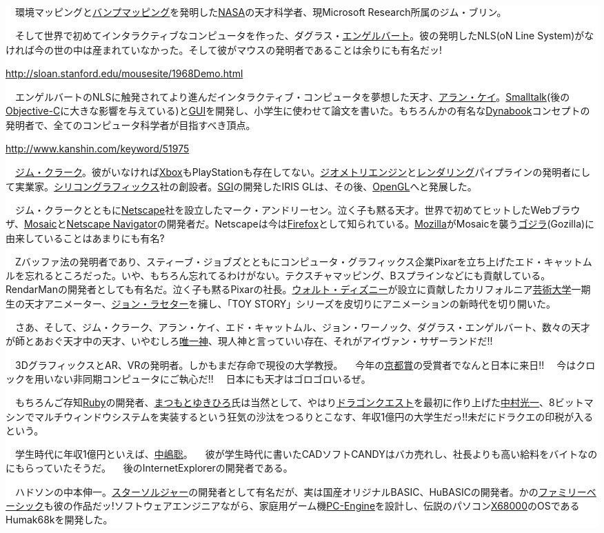 　環境マッピングと[バンプマッピング](http://d.hatena.ne.jp/keyword/%A5%D0%A5%F3%A5%D7%A5%DE%A5%C3%A5%D4%A5%F3%A5%B0)を発明した[NASA](http://d.hatena.ne.jp/keyword/NASA)の天才科学者、現Microsoft Research所属のジム・ブリン。

　そして世界で初めてインタラクティブなコンピュータを作った、ダグラス・[エンゲルバート](http://d.hatena.ne.jp/keyword/%A5%A8%A5%F3%A5%B2%A5%EB%A5%D0%A1%BC%A5%C8)。彼の発明したNLS(oN Line System)がなければ今の世の中は産まれていなかった。そして彼がマウスの発明者であることは余りにも有名だッ!

http://sloan.stanford.edu/mousesite/1968Demo.html

　エンゲルバートのNLSに触発されてより進んだインタラクティブ・コンピュータを夢想した天才、[アラン・ケイ](http://d.hatena.ne.jp/keyword/%A5%A2%A5%E9%A5%F3%A1%A6%A5%B1%A5%A4)。[Smalltalk](http://d.hatena.ne.jp/keyword/Smalltalk)(後の[Objective-C](http://d.hatena.ne.jp/keyword/Objective-C)に大きな影響を与えている)と[GUI](http://d.hatena.ne.jp/keyword/GUI)を開発し、小学生に使わせて論文を書いた。もちろんかの有名な[Dynabook](http://d.hatena.ne.jp/keyword/Dynabook)コンセプトの発明者で、全てのコンピュータ科学者が目指すべき頂点。

http://www.kanshin.com/keyword/51975

　[ジム・クラーク](http://d.hatena.ne.jp/keyword/%A5%B8%A5%E0%A1%A6%A5%AF%A5%E9%A1%BC%A5%AF)。彼がいなければ[Xbox](http://d.hatena.ne.jp/keyword/Xbox)もPlayStationも存在してない。[ジオメトリエンジン](http://d.hatena.ne.jp/keyword/%A5%B8%A5%AA%A5%E1%A5%C8%A5%EA%A5%A8%A5%F3%A5%B8%A5%F3)と[レンダリング](http://d.hatena.ne.jp/keyword/%A5%EC%A5%F3%A5%C0%A5%EA%A5%F3%A5%B0)パイプラインの発明者にして実業家。[シリコングラフィックス](http://d.hatena.ne.jp/keyword/%A5%B7%A5%EA%A5%B3%A5%F3%A5%B0%A5%E9%A5%D5%A5%A3%A5%C3%A5%AF%A5%B9)社の創設者。[SGI](http://d.hatena.ne.jp/keyword/SGI)の開発したIRIS GLは、その後、[OpenGL](http://d.hatena.ne.jp/keyword/OpenGL)へと発展した。

　ジム・クラークとともに[Netscape](http://d.hatena.ne.jp/keyword/Netscape)社を設立したマーク・アンドリーセン。泣く子も黙る天才。世界で初めてヒットしたWebブラウザ、[Mosaic](http://d.hatena.ne.jp/keyword/Mosaic)と[Netscape Navigator](http://d.hatena.ne.jp/keyword/Netscape%20Navigator)の開発者だ。Netscapeは今は[Firefox](http://d.hatena.ne.jp/keyword/Firefox)として知られている。[Mozilla](http://d.hatena.ne.jp/keyword/Mozilla)がMosaicを襲う[ゴジラ](http://d.hatena.ne.jp/keyword/%A5%B4%A5%B8%A5%E9)(Gozilla)に由来していることはあまりにも有名?

　Zバッファ法の発明者であり、スティーブ・ジョブズとともにコンピュータ・グラフィックス企業Pixarを立ち上げたエド・キャットムルを忘れるところだった。いや、もちろん忘れてるわけがない。テクスチャマッピング、Bスプラインなどにも貢献している。RendarManの開発者としても有名だ。泣く子も黙るPixarの社長。[ウォルト・ディズニー](http://d.hatena.ne.jp/keyword/%A5%A6%A5%A9%A5%EB%A5%C8%A1%A6%A5%C7%A5%A3%A5%BA%A5%CB%A1%BC)が設立に貢献したカリフォルニア[芸術大学](http://d.hatena.ne.jp/keyword/%B7%DD%BD%D1%C2%E7%B3%D8)一期生の天才アニメーター、[ジョン・ラセター](http://d.hatena.ne.jp/keyword/%A5%B8%A5%E7%A5%F3%A1%A6%A5%E9%A5%BB%A5%BF%A1%BC)を擁し、「TOY STORY」シリーズを皮切りにアニメーションの新時代を切り開いた。

　さあ、そして、ジム・クラーク、アラン・ケイ、エド・キャットムル、ジョン・ワーノック、ダグラス・エンゲルバート、数々の天才が師とあおぐ天才中の天才、いやむしろ[唯一神](http://d.hatena.ne.jp/keyword/%CD%A3%B0%EC%BF%C0)、現人神と言っていい存在、それがアイヴァン・サザーランドだ!!

　3DグラフィックスとAR、VRの発明者。しかもまだ存命で現役の大学教授。
　今年の[京都賞](http://d.hatena.ne.jp/keyword/%B5%FE%C5%D4%BE%DE)の受賞者でなんと日本に来日!!
　今はクロックを用いない非同期コンピュータにご執心だ!!
　日本にも天才はゴロゴロいるぜ。

　もちろんご存知[Ruby](http://d.hatena.ne.jp/keyword/Ruby)の開発者、[まつもとゆきひろ](http://d.hatena.ne.jp/keyword/%A4%DE%A4%C4%A4%E2%A4%C8%A4%E6%A4%AD%A4%D2%A4%ED)氏は当然として、やはり[ドラゴンクエスト](http://d.hatena.ne.jp/keyword/%A5%C9%A5%E9%A5%B4%A5%F3%A5%AF%A5%A8%A5%B9%A5%C8)を最初に作り上げた[中村光一](http://d.hatena.ne.jp/keyword/%C3%E6%C2%BC%B8%F7%B0%EC)、8ビットマシンでマルチウィンドウシステムを実装するという狂気の沙汰をつるりとこなす、年収1億円の大学生だっ!!未だにドラクエの印税が入るという。

　学生時代に年収1億円といえば、[中嶋聡](http://d.hatena.ne.jp/keyword/%C3%E6%C5%E8%C1%EF)。
　彼が学生時代に書いたCADソフトCANDYはバカ売れし、社長よりも高い給料をバイトなのにもらっていたそうだ。
　後のInternetExplorerの開発者である。

　ハドソンの中本伸一。[スターソルジャー](http://d.hatena.ne.jp/keyword/%A5%B9%A5%BF%A1%BC%A5%BD%A5%EB%A5%B8%A5%E3%A1%BC)の開発者として有名だが、実は国産オリジナルBASIC、HuBASICの開発者。かの[ファミリーベーシック](http://d.hatena.ne.jp/keyword/%A5%D5%A5%A1%A5%DF%A5%EA%A1%BC%A5%D9%A1%BC%A5%B7%A5%C3%A5%AF)も彼の作品だッ!ソフトウェアエンジニアながら、家庭用ゲーム機[PC-Engine](http://d.hatena.ne.jp/keyword/PC-Engine)を設計し、伝説のパソコン[X68000](http://d.hatena.ne.jp/keyword/X68000)のOSであるHumak68kを開発した。
